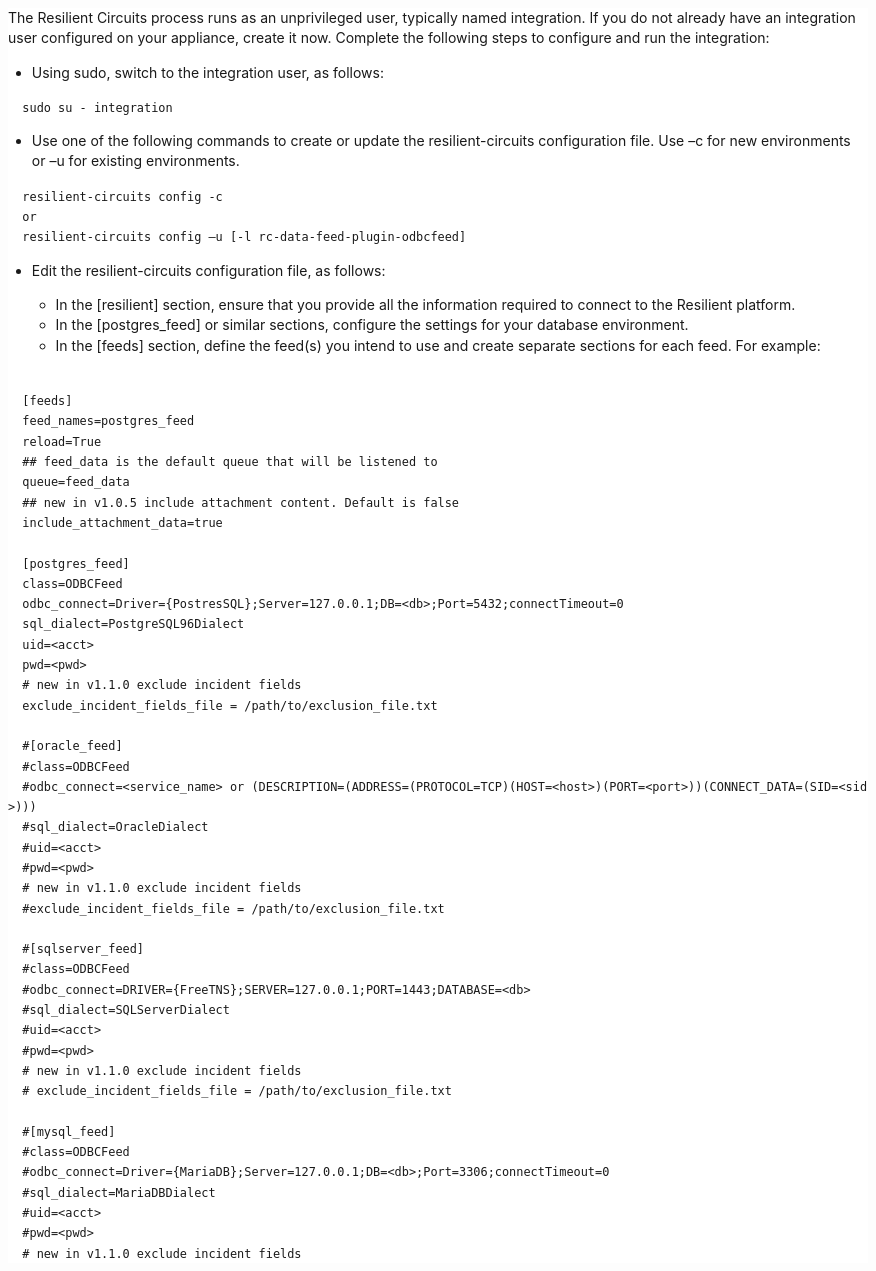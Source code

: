   The Resilient Circuits process runs as an unprivileged user, typically named integration. If you do not already have an integration user configured on your appliance, create it now.
  Complete the following steps to configure and run the integration:
* Using sudo, switch to the integration user, as follows:

`  sudo su - integration`
* Use one of the following commands to create or update the resilient-circuits configuration file. Use –c for new environments or –u for existing environments.
```
  resilient-circuits config -c
  or
  resilient-circuits config –u [-l rc-data-feed-plugin-odbcfeed]
```
* Edit the resilient-circuits configuration file, as follows:

     - In the [resilient] section, ensure that you provide all the information required to connect to the Resilient platform.
     - In the [postgres_feed] or similar sections, configure the settings for your database environment.
     - In the [feeds] section, define the feed(s) you intend to use and create separate sections for each feed. For example:
```

  [feeds]
  feed_names=postgres_feed
  reload=True
  ## feed_data is the default queue that will be listened to
  queue=feed_data
  ## new in v1.0.5 include attachment content. Default is false
  include_attachment_data=true

  [postgres_feed]
  class=ODBCFeed
  odbc_connect=Driver={PostresSQL};Server=127.0.0.1;DB=<db>;Port=5432;connectTimeout=0
  sql_dialect=PostgreSQL96Dialect
  uid=<acct>
  pwd=<pwd>
  # new in v1.1.0 exclude incident fields 
  exclude_incident_fields_file = /path/to/exclusion_file.txt

  #[oracle_feed]
  #class=ODBCFeed
  #odbc_connect=<service_name> or (DESCRIPTION=(ADDRESS=(PROTOCOL=TCP)(HOST=<host>)(PORT=<port>))(CONNECT_DATA=(SID=<sid>)))
  #sql_dialect=OracleDialect
  #uid=<acct>
  #pwd=<pwd>
  # new in v1.1.0 exclude incident fields 
  #exclude_incident_fields_file = /path/to/exclusion_file.txt

  #[sqlserver_feed]
  #class=ODBCFeed
  #odbc_connect=DRIVER={FreeTNS};SERVER=127.0.0.1;PORT=1443;DATABASE=<db>
  #sql_dialect=SQLServerDialect
  #uid=<acct>
  #pwd=<pwd>
  # new in v1.1.0 exclude incident fields 
  # exclude_incident_fields_file = /path/to/exclusion_file.txt

  #[mysql_feed]
  #class=ODBCFeed
  #odbc_connect=Driver={MariaDB};Server=127.0.0.1;DB=<db>;Port=3306;connectTimeout=0
  #sql_dialect=MariaDBDialect
  #uid=<acct>
  #pwd=<pwd>
  # new in v1.1.0 exclude incident fields 
```